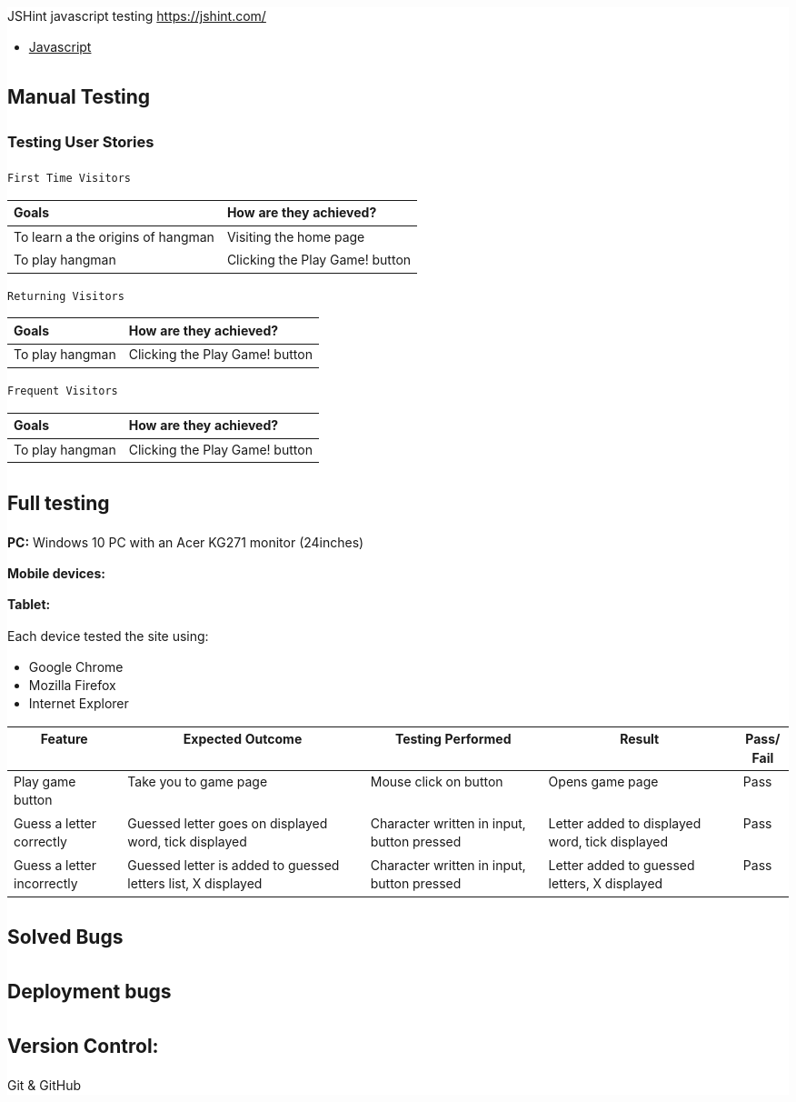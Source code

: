 JSHint javascript testing https://jshint.com/
* [Javascript](/assets/imgs/javascript-validation..png)

## Manual Testing

### Testing User Stories

`First Time Visitors`

| Goals | How are they achieved? |
| :--- | :--- |
To learn a the origins of hangman | Visiting the home page |  
To play hangman | Clicking the Play Game! button

`Returning Visitors`

|  Goals | How are they achieved? |
| :--- | :--- |
To play hangman | Clicking the Play Game! button |  
`Frequent Visitors`

| Goals | How are they achieved? |
| :--- | :--- |
To play hangman | Clicking the Play Game! button |

## Full testing

**PC:**
Windows 10 PC with an Acer KG271 monitor (24inches) 

**Mobile devices:**


**Tablet:**


Each device tested the site using:
 - Google Chrome 
 - Mozilla Firefox
 - Internet Explorer 

 | Feature | Expected Outcome | Testing Performed | Result | Pass/Fail |
| --- | --- | --- | --- | --- |
Play game button | Take you to game page | Mouse click on button | Opens game page |Pass |
Guess a letter correctly| Guessed letter goes on displayed word, tick displayed | Character written in input, button pressed | Letter added to displayed word, tick displayed|Pass |
Guess a letter incorrectly | Guessed letter is added to guessed letters list, X displayed | Character written in input, button pressed |Letter added to guessed letters, X displayed|Pass|




## Solved Bugs


## Deployment bugs


## Version Control: 
Git & GitHub 




